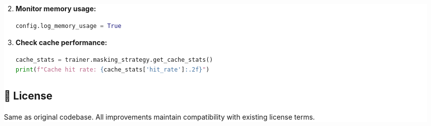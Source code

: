 2. **Monitor memory usage:**
   ```python
   config.log_memory_usage = True
   ```

3. **Check cache performance:**
   ```python
   cache_stats = trainer.masking_strategy.get_cache_stats()
   print(f"Cache hit rate: {cache_stats['hit_rate']:.2f}")
   ```

## 📄 License

Same as original codebase. All improvements maintain compatibility with existing license terms.